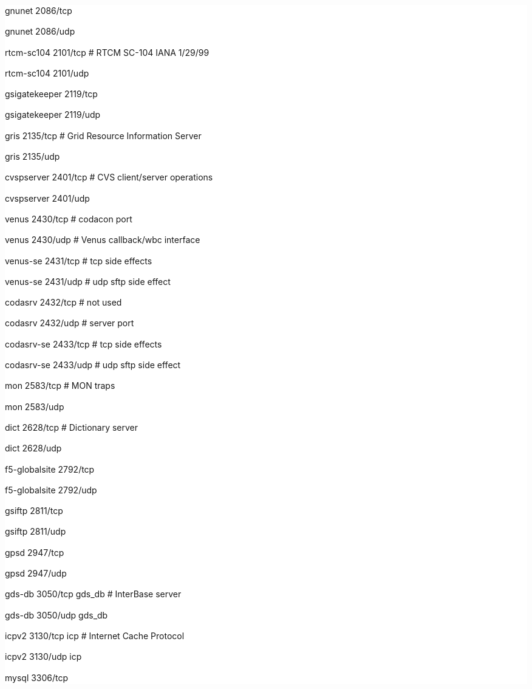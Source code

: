 gnunet		2086/tcp

gnunet		2086/udp

rtcm-sc104	2101/tcp			# RTCM SC-104 IANA 1/29/99

rtcm-sc104	2101/udp

gsigatekeeper	2119/tcp

gsigatekeeper	2119/udp

gris		2135/tcp		# Grid Resource Information Server

gris		2135/udp

cvspserver	2401/tcp			# CVS client/server operations

cvspserver	2401/udp

venus		2430/tcp			# codacon port

venus		2430/udp			# Venus callback/wbc interface

venus-se	2431/tcp			# tcp side effects

venus-se	2431/udp			# udp sftp side effect

codasrv		2432/tcp			# not used

codasrv		2432/udp			# server port

codasrv-se	2433/tcp			# tcp side effects

codasrv-se	2433/udp			# udp sftp side effect

mon		2583/tcp			# MON traps

mon		2583/udp

dict		2628/tcp			# Dictionary server

dict		2628/udp

f5-globalsite	2792/tcp

f5-globalsite	2792/udp

gsiftp		2811/tcp

gsiftp		2811/udp

gpsd		2947/tcp

gpsd		2947/udp

gds-db		3050/tcp	gds_db		# InterBase server

gds-db		3050/udp	gds_db

icpv2		3130/tcp	icp		# Internet Cache Protocol

icpv2		3130/udp	icp

mysql		3306/tcp
